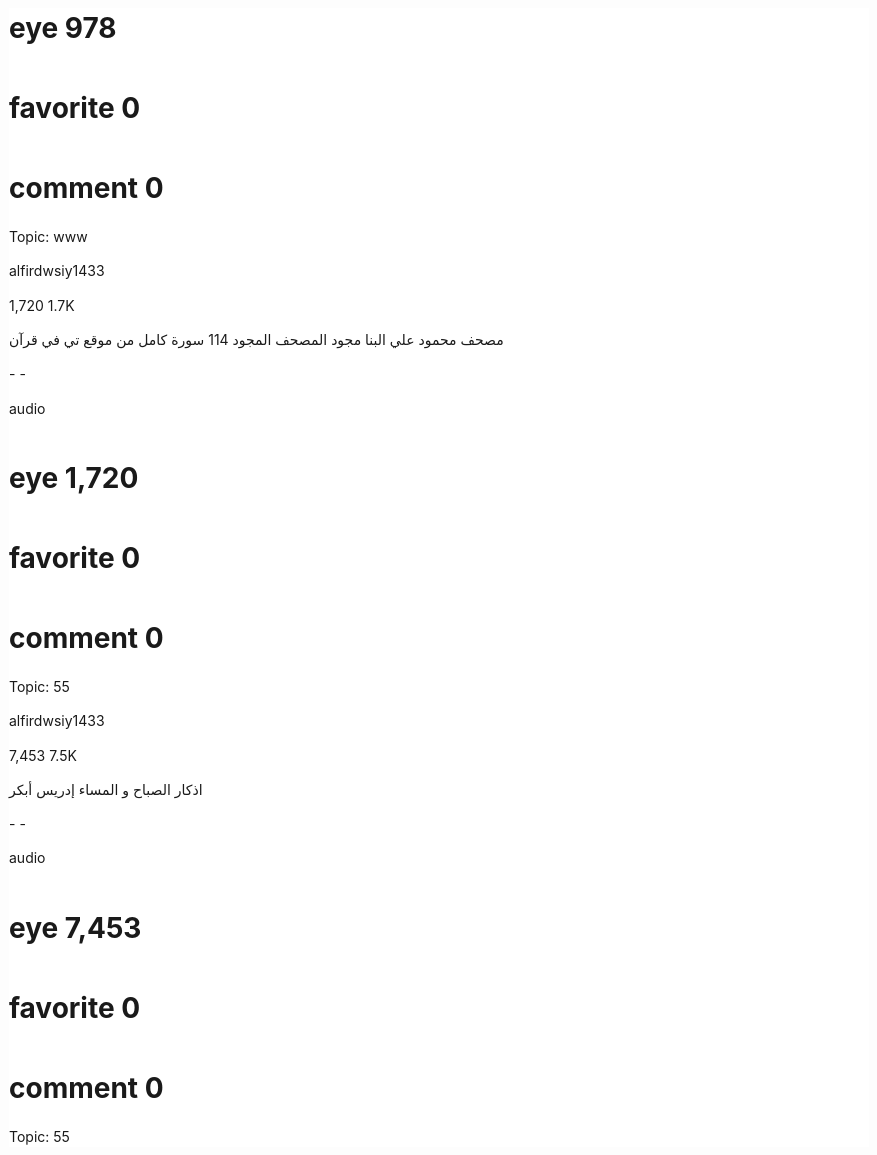 <span class="iconochive-eye" aria-hidden="true"></span><span class="sr-only">eye</span> 978
===========================================================================================

<span class="iconochive-favorite" aria-hidden="true"></span><span class="sr-only">favorite</span> 0
===================================================================================================

<span class="iconochive-comment" aria-hidden="true"></span><span class="sr-only">comment</span> 0
=================================================================================================

Topic: www  

<a href="/details/alfirdwsiy1433" class="stealth"></a>

alfirdwsiy1433

1,720 1.7K

[](/details/alfirdwsiy1433_gmail_05555555555555555555555245772755702 "مصحف محمود علي البنا مجود المصحف المجود 114 سورة كامل من موقع تي في قرآن")

مصحف محمود علي البنا مجود المصحف المجود 114 سورة كامل من موقع تي في قرآن

\- -

<span class="iconochive-audio" aria-hidden="true"></span><span class="sr-only">audio</span>

<span class="iconochive-eye" aria-hidden="true"></span><span class="sr-only">eye</span> 1,720
=============================================================================================

<span class="iconochive-favorite" aria-hidden="true"></span><span class="sr-only">favorite</span> 0
===================================================================================================

<span class="iconochive-comment" aria-hidden="true"></span><span class="sr-only">comment</span> 0
=================================================================================================

Topic: 55  

<a href="/details/alfirdwsiy1433" class="stealth"></a>

alfirdwsiy1433

7,453 7.5K

[](/details/AthkarIdreesAbka245724724724724r "اذكار الصباح و المساء إدريس أبكر")

اذكار الصباح و المساء إدريس أبكر

\- -

<span class="iconochive-audio" aria-hidden="true"></span><span class="sr-only">audio</span>

<span class="iconochive-eye" aria-hidden="true"></span><span class="sr-only">eye</span> 7,453
=============================================================================================

<span class="iconochive-favorite" aria-hidden="true"></span><span class="sr-only">favorite</span> 0
===================================================================================================

<span class="iconochive-comment" aria-hidden="true"></span><span class="sr-only">comment</span> 0
=================================================================================================

Topic: 55  

<a href="/details/alfirdwsiy1433" class="stealth"></a>
